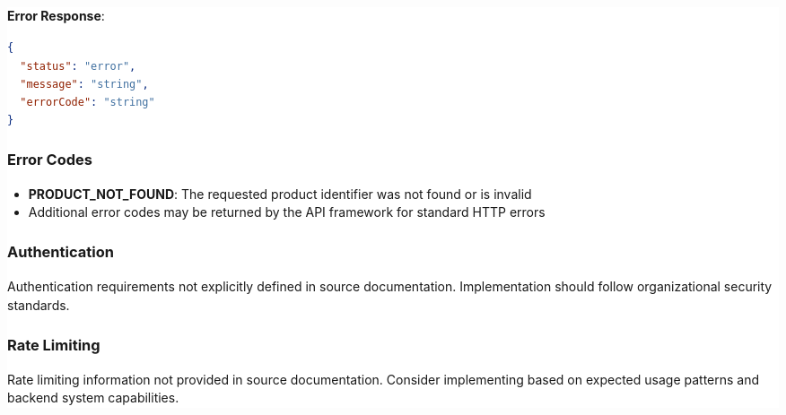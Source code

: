 **Error Response**:
```json
{
  "status": "error",
  "message": "string",
  "errorCode": "string"
}
```

### Error Codes
- **PRODUCT_NOT_FOUND**: The requested product identifier was not found or is invalid
- Additional error codes may be returned by the API framework for standard HTTP errors

### Authentication
Authentication requirements not explicitly defined in source documentation. Implementation should follow organizational security standards.

### Rate Limiting
Rate limiting information not provided in source documentation. Consider implementing based on expected usage patterns and backend system capabilities.
